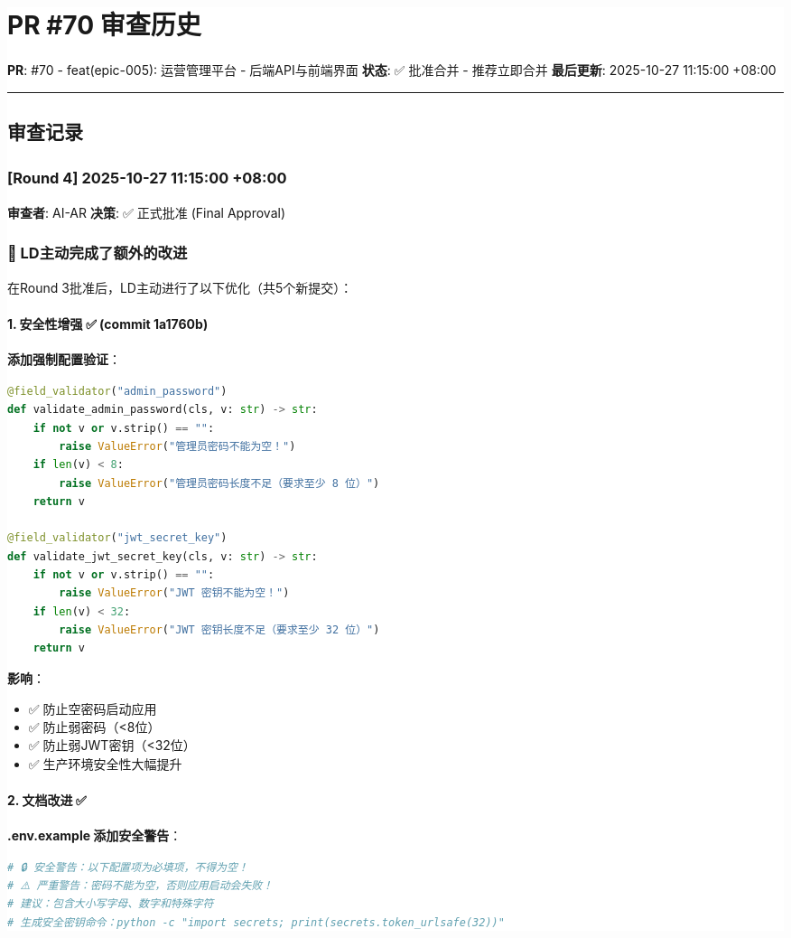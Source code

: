 # PR #70 审查历史

**PR**: #70 - feat(epic-005): 运营管理平台 - 后端API与前端界面
**状态**: ✅ 批准合并 - 推荐立即合并
**最后更新**: 2025-10-27 11:15:00 +08:00

---

## 审查记录

### [Round 4] 2025-10-27 11:15:00 +08:00

**审查者**: AI-AR
**决策**: ✅ 正式批准 (Final Approval)

### 🎉 LD主动完成了额外的改进

在Round 3批准后，LD主动进行了以下优化（共5个新提交）：

#### 1. 安全性增强 ✅ (commit 1a1760b)

**添加强制配置验证**：
```python
@field_validator("admin_password")
def validate_admin_password(cls, v: str) -> str:
    if not v or v.strip() == "":
        raise ValueError("管理员密码不能为空！")
    if len(v) < 8:
        raise ValueError("管理员密码长度不足（要求至少 8 位）")
    return v

@field_validator("jwt_secret_key")
def validate_jwt_secret_key(cls, v: str) -> str:
    if not v or v.strip() == "":
        raise ValueError("JWT 密钥不能为空！")
    if len(v) < 32:
        raise ValueError("JWT 密钥长度不足（要求至少 32 位）")
    return v
```

**影响**：
- ✅ 防止空密码启动应用
- ✅ 防止弱密码（<8位）
- ✅ 防止弱JWT密钥（<32位）
- ✅ 生产环境安全性大幅提升

#### 2. 文档改进 ✅

**.env.example 添加安全警告**：
```bash
# 🔒 安全警告：以下配置项为必填项，不得为空！
# ⚠️ 严重警告：密码不能为空，否则应用启动会失败！
# 建议：包含大小写字母、数字和特殊字符
# 生成安全密钥命令：python -c "import secrets; print(secrets.token_urlsafe(32))"
```

